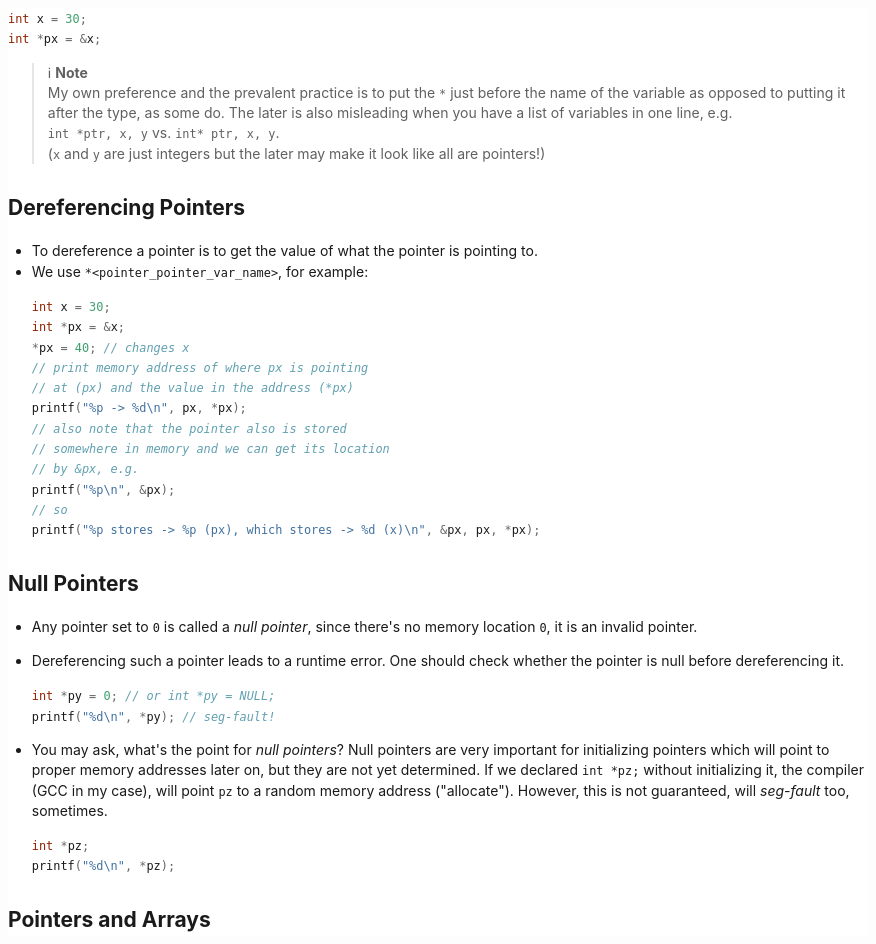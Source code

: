 ```c
int x = 30;
int *px = &x;
```

> ℹ **Note** <br/>
> My own preference and the prevalent practice is to put the `*` just before the name of the variable as opposed to putting it after the type, as some do. The later is also misleading when you have a list of variables in one line, e.g. <br/>`int *ptr, x, y` vs. `int* ptr, x, y`. <br/>(`x` and `y` are just integers but the later may make it look like all are pointers!)

## Dereferencing Pointers

- To dereference a pointer is to get the value of what the pointer is pointing to.
- We use `*<pointer_pointer_var_name>`, for example:
    ```c
    int x = 30;
    int *px = &x;
    *px = 40; // changes x
    // print memory address of where px is pointing 
    // at (px) and the value in the address (*px)
    printf("%p -> %d\n", px, *px); 
    // also note that the pointer also is stored 
    // somewhere in memory and we can get its location 
    // by &px, e.g.
    printf("%p\n", &px);
    // so
    printf("%p stores -> %p (px), which stores -> %d (x)\n", &px, px, *px);
    ```

## Null Pointers

- Any pointer set to `0` is called a _null pointer_, since there's no memory location `0`, it is an invalid pointer.
- Dereferencing such a pointer leads to a runtime error. One should check whether the pointer is null before dereferencing it.

    ```c
    int *py = 0; // or int *py = NULL;
    printf("%d\n", *py); // seg-fault!
    ```
- You may ask, what's the point for _null pointers_? Null pointers are very important for initializing pointers which will point to proper memory addresses later on, but they are not yet determined. If we declared `int *pz;` without initializing it, the compiler (GCC in my case), will point `pz` to a random memory address ("allocate"). However, this is not guaranteed, will _seg-fault_ too, sometimes.
    ```c
    int *pz;
    printf("%d\n", *pz);
    ```

## Pointers and Arrays
